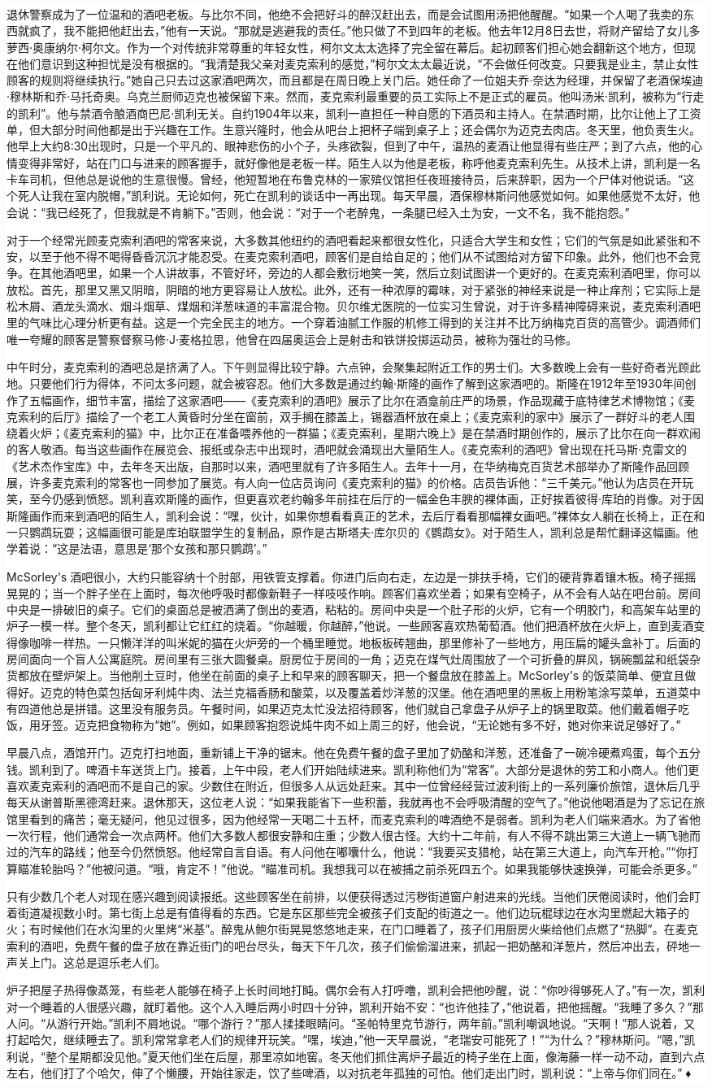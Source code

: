 退休警察成为了一位温和的酒吧老板。与比尔不同，他绝不会把好斗的醉汉赶出去，而是会试图用汤把他醒醒。“如果一个人喝了我卖的东西就疯了，我不能把他赶出去，”他有一天说。“那就是逃避我的责任。”他只做了不到四年的老板。他去年12月8日去世，将财产留给了女儿多萝西·奥康纳尔·柯尔文。作为一个对传统非常尊重的年轻女性，柯尔文太太选择了完全留在幕后。起初顾客们担心她会翻新这个地方，但现在他们意识到这种担忧是没有根据的。“我清楚我父亲对麦克索利的感觉，”柯尔文太太最近说，“不会做任何改变。只要我是业主，禁止女性顾客的规则将继续执行。”她自己只去过这家酒吧两次，而且都是在周日晚上关门后。她任命了一位姐夫乔·奈达为经理，并保留了老酒保埃迪·穆林斯和乔·马托奇奥。乌克兰厨师迈克也被保留下来。然而，麦克索利最重要的员工实际上不是正式的雇员。他叫汤米·凯利，被称为“行走的凯利”。他与禁酒令酿酒商巴尼·凯利无关。自约1904年以来，凯利一直担任一种自愿的下酒员和主持人。在禁酒时期，比尔让他上了工资单，但大部分时间他都是出于兴趣在工作。生意兴隆时，他会从吧台上把杯子端到桌子上；还会偶尔为迈克去肉店。冬天里，他负责生火。他早上大约8:30出现时，只是一个平凡的、眼神悲伤的小个子，头疼欲裂，但到了中午，温热的麦酒让他显得有些庄严；到了六点，他的心情变得非常好，站在门口与进来的顾客握手，就好像他是老板一样。陌生人以为他是老板，称呼他麦克索利先生。从技术上讲，凯利是一名卡车司机，但他总是说他的生意很慢。曾经，他短暂地在布鲁克林的一家殡仪馆担任夜班接待员，后来辞职，因为一个尸体对他说话。“这个死人让我在室内脱帽，”凯利说。无论如何，死亡在凯利的谈话中一再出现。每天早晨，酒保穆林斯问他感觉如何。如果他感觉不太好，他会说：“我已经死了，但我就是不肯躺下。”否则，他会说：“对于一个老醉鬼，一条腿已经入土为安，一文不名，我不能抱怨。”

对于一个经常光顾麦克索利酒吧的常客来说，大多数其他纽约的酒吧看起来都很女性化，只适合大学生和女性；它们的气氛是如此紧张和不安，以至于他不得不喝得昏昏沉沉才能忍受。在麦克索利酒吧，顾客们是自给自足的；他们从不试图给对方留下印象。此外，他们也不会竞争。在其他酒吧里，如果一个人讲故事，不管好坏，旁边的人都会敷衍地笑一笑，然后立刻试图讲一个更好的。在麦克索利酒吧里，你可以放松。首先，那里又黑又阴暗，阴暗的地方更容易让人放松。此外，还有一种浓厚的霉味，对于紧张的神经来说是一种止痒剂；它实际上是松木屑、酒龙头滴水、烟斗烟草、煤烟和洋葱味道的丰富混合物。贝尔维尤医院的一位实习生曾说，对于许多精神障碍来说，麦克索利酒吧里的气味比心理分析更有益。这是一个完全民主的地方。一个穿着油腻工作服的机修工得到的关注并不比万纳梅克百货的高管少。调酒师们唯一夸耀的顾客是警察督察马修·J·麦格拉思，他曾在四届奥运会上是射击和铁饼投掷运动员，被称为强壮的马修。

中午时分，麦克索利的酒吧总是挤满了人。下午则显得比较宁静。六点钟，会聚集起附近工作的男士们。大多数晚上会有一些好奇者光顾此地。只要他们行为得体，不问太多问题，就会被容忍。他们大多数是通过约翰·斯隆的画作了解到这家酒吧的。斯隆在1912年至1930年间创作了五幅画作，细节丰富，描绘了这家酒吧——《麦克索利的酒吧》展示了比尔在酒龛前庄严的场景，作品现藏于底特律艺术博物馆；《麦克索利的后厅》描绘了一个老工人黄昏时分坐在窗前，双手搁在膝盖上，锡器酒杯放在桌上；《麦克索利的家中》展示了一群好斗的老人围绕着火炉；《麦克索利的猫》中，比尔正在准备喂养他的一群猫；《麦克索利，星期六晚上》是在禁酒时期创作的，展示了比尔在向一群欢闹的客人敬酒。每当这些画作在展览会、报纸或杂志中出现时，酒吧就会涌现出大量陌生人。《麦克索利的酒吧》曾出现在托马斯·克雷文的《艺术杰作宝库》中，去年冬天出版，自那时以来，酒吧里就有了许多陌生人。去年十一月，在华纳梅克百货艺术部举办了斯隆作品回顾展，许多麦克索利的常客也一同参加了展览。有人向一位店员询问《麦克索利的猫》的价格。店员告诉他：“三千美元。”他认为店员在开玩笑，至今仍感到愤怒。凯利喜欢斯隆的画作，但更喜欢老约翰多年前挂在后厅的一幅金色丰腴的裸体画，正好挨着彼得·库珀的肖像。对于因斯隆画作而来到酒吧的陌生人，凯利会说：“嘿，伙计，如果你想看看真正的艺术，去后厅看看那幅裸女画吧。”裸体女人躺在长椅上，正在和一只鹦鹉玩耍；这幅画很可能是库珀联盟学生的复制品，原作是古斯塔夫·库尔贝的《鹦鹉女》。对于陌生人，凯利总是帮忙翻译这幅画。他学着说：“这是法语，意思是‘那个女孩和那只鹦鹉’。”

McSorley's 酒吧很小，大约只能容纳十个肘部，用铁管支撑着。你进门后向右走，左边是一排扶手椅，它们的硬背靠着镶木板。椅子摇摇晃晃的；当一个胖子坐在上面时，每次他呼吸时都像新鞋子一样吱吱作响。顾客们喜欢坐着；如果有空椅子，从不会有人站在吧台前。房间中央是一排破旧的桌子。它们的桌面总是被洒满了倒出的麦酒，粘粘的。房间中央是一个肚子形的火炉，它有一个明胶门，和高架车站里的炉子一模一样。整个冬天，凯利都让它红红的烧着。“你越暖，你越醉，”他说。一些顾客喜欢热葡萄酒。他们把酒杯放在火炉上，直到麦酒变得像咖啡一样热。一只懒洋洋的叫米妮的猫在火炉旁的一个桶里睡觉。地板板砖翘曲，那里修补了一些地方，用压扁的罐头盒补丁。后面的房间面向一个盲人公寓庭院。房间里有三张大圆餐桌。厨房位于房间的一角；迈克在煤气灶周围放了一个可折叠的屏风，锅碗瓢盆和纸袋杂货都放在壁炉架上。当他削土豆时，他坐在前面的桌子上和早来的顾客聊天，把一个餐盘放在膝盖上。McSorley's 的饭菜简单、便宜且做得好。迈克的特色菜包括匈牙利炖牛肉、法兰克福香肠和酸菜，以及覆盖着炒洋葱的汉堡。他在酒吧里的黑板上用粉笔涂写菜单，五道菜中有四道他总是拼错。这里没有服务员。午餐时间，如果迈克太忙没法招待顾客，他们就自己拿盘子从炉子上的锅里取菜。他们戴着帽子吃饭，用牙签。迈克把食物称为“她”。例如，如果顾客抱怨说炖牛肉不如上周三的好，他会说，“无论她有多不好，她对你来说足够好了。”

早晨八点，酒馆开门。迈克打扫地面，重新铺上干净的锯末。他在免费午餐的盘子里加了奶酪和洋葱，还准备了一碗冷硬煮鸡蛋，每个五分钱。凯利到了。啤酒卡车送货上门。接着，上午中段，老人们开始陆续进来。凯利称他们为“常客”。大部分是退休的劳工和小商人。他们更喜欢麦克索利的酒吧而不是自己的家。少数住在附近，但很多人从远处赶来。其中一位曾经经营过波利街上的一系列廉价旅馆，退休后几乎每天从谢普斯黑德湾赶来。退休那天，这位老人说：“如果我能省下一些积蓄，我就再也不会呼吸清醒的空气了。”他说他喝酒是为了忘记在旅馆里看到的痛苦；毫无疑问，他见过很多，因为他经常一天喝二十五杯，而麦克索利的啤酒绝不是弱者。凯利为老人们端来酒水。为了省他一次行程，他们通常会一次点两杯。他们大多数人都很安静和庄重；少数人很古怪。大约十二年前，有人不得不跳出第三大道上一辆飞驰而过的汽车的路线；他至今仍然愤怒。他经常自言自语。有人问他在嘟囔什么，他说：“我要买支猎枪，站在第三大道上，向汽车开枪。”“你打算瞄准轮胎吗？”他被问道。“哦，肯定不！”他说。“瞄准司机。我想我可以在被捕之前杀死四五个。如果我能够快速换弹，可能会杀更多。”

只有少数几个老人对现在感兴趣到阅读报纸。这些顾客坐在前排，以便获得透过污秽街道窗户射进来的光线。当他们厌倦阅读时，他们会盯着街道凝视数小时。第七街上总是有值得看的东西。它是东区那些完全被孩子们支配的街道之一。他们边玩棍球边在水沟里燃起大箱子的火；有时候他们在水沟里的火里烤“米基”。醉鬼从鲍尔街晃晃悠悠地走来，在门口睡着了，孩子们用厨房火柴给他们点燃了“热脚”。在麦克索利的酒吧，免费午餐的盘子放在靠近街门的吧台尽头，每天下午几次，孩子们偷偷溜进来，抓起一把奶酪和洋葱片，然后冲出去，砰地一声关上门。这总是逗乐老人们。

炉子把屋子热得像蒸笼，有些老人能够在椅子上长时间地打盹。偶尔会有人打呼噜，凯利会把他吵醒，说：“你吵得够死人了。”有一次，凯利对一个睡着的人很感兴趣，就盯着他。这个人入睡后两小时四十分钟，凯利开始不安：“也许他挂了，”他说着，把他摇醒。“我睡了多久？”那人问。“从游行开始。”凯利不屑地说。“哪个游行？”那人揉揉眼睛问。“圣帕特里克节游行，两年前。”凯利嘲讽地说。“天啊！”那人说着，又打起哈欠，继续睡去了。凯利常常拿老人们的规律开玩笑。“嘿，埃迪，”他一天早晨说，“老瑞安可能死了！”“为什么？”穆林斯问。“嗯，”凯利说，“整个星期都没见他。”夏天他们坐在后屋，那里凉如地窖。冬天他们抓住离炉子最近的椅子坐在上面，像海藤一样一动不动，直到六点左右，他们打了个哈欠，伸了个懒腰，开始往家走，饮了些啤酒，以对抗老年孤独的可怕。他们走出门时，凯利说：“上帝与你们同在。” ♦

